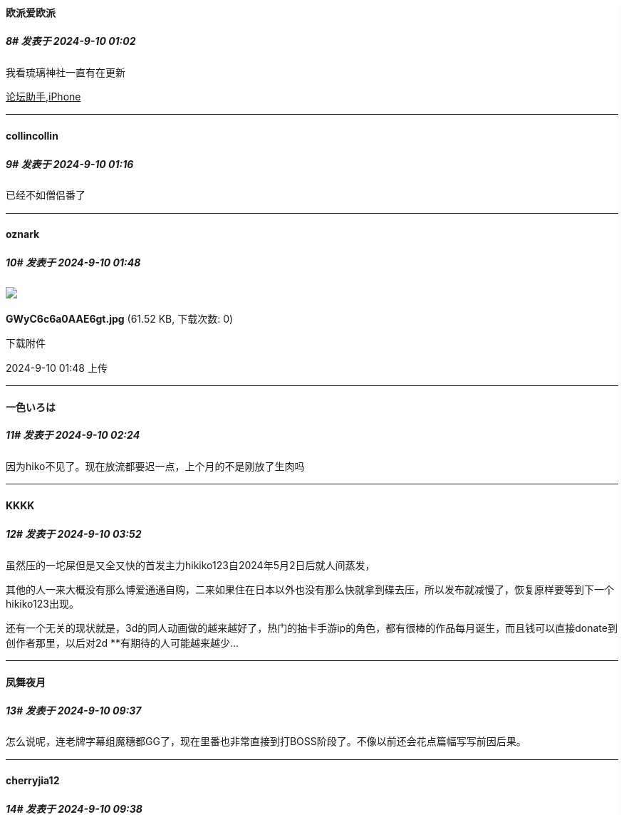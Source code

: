 ####  欧派爱欧派  
##### 8#       发表于 2024-9-10 01:02

我看琉璃神社一直有在更新

[论坛助手,iPhone](https://bbs.saraba1st.com/2b/forum.php?mod=viewthread&amp;tid=2029836)

*****

####  collincollin  
##### 9#       发表于 2024-9-10 01:16

已经不如僧侣番了

*****

####  oznark  
##### 10#       发表于 2024-9-10 01:48

<img src="https://img.saraba1st.com/forum/202409/09/104820f1k61616tess1m1t.jpg" referrerpolicy="no-referrer">

<strong>GWyC6c6a0AAE6gt.jpg</strong> (61.52 KB, 下载次数: 0)

下载附件

2024-9-10 01:48 上传

*****

####  一色いろは  
##### 11#       发表于 2024-9-10 02:24

因为hiko不见了。现在放流都要迟一点，上个月的不是刚放了生肉吗

*****

####  KKKK  
##### 12#       发表于 2024-9-10 03:52

虽然压的一坨屎但是又全又快的首发主力hikiko123自2024年5月2日后就人间蒸发，

其他的人一来大概没有那么博爱通通自购，二来如果住在日本以外也没有那么快就拿到碟去压，所以发布就减慢了，恢复原样要等到下一个hikiko123出现。

还有一个无关的现状就是，3d的同人动画做的越来越好了，热门的抽卡手游ip的角色，都有很棒的作品每月诞生，而且钱可以直接donate到创作者那里，以后对2d **有期待的人可能越来越少…

*****

####  凤舞夜月  
##### 13#       发表于 2024-9-10 09:37

怎么说呢，连老牌字幕组魔穗都GG了，现在里番也非常直接到打BOSS阶段了。不像以前还会花点篇幅写写前因后果。

*****

####  cherryjia12  
##### 14#       发表于 2024-9-10 09:38
